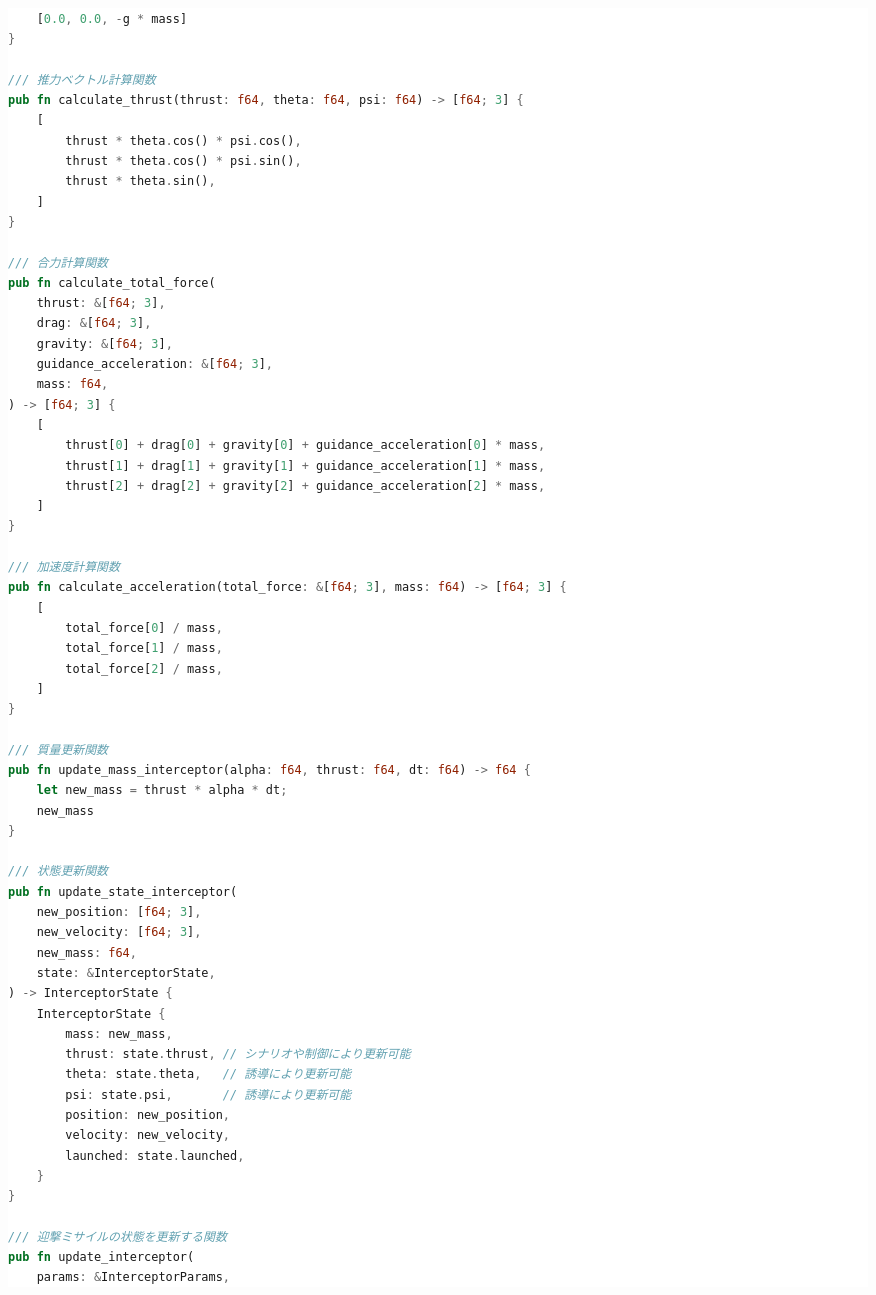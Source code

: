 ```rust
    [0.0, 0.0, -g * mass]
}

/// 推力ベクトル計算関数
pub fn calculate_thrust(thrust: f64, theta: f64, psi: f64) -> [f64; 3] {
    [
        thrust * theta.cos() * psi.cos(),
        thrust * theta.cos() * psi.sin(),
        thrust * theta.sin(),
    ]
}

/// 合力計算関数
pub fn calculate_total_force(
    thrust: &[f64; 3],
    drag: &[f64; 3],
    gravity: &[f64; 3],
    guidance_acceleration: &[f64; 3],
    mass: f64,
) -> [f64; 3] {
    [
        thrust[0] + drag[0] + gravity[0] + guidance_acceleration[0] * mass,
        thrust[1] + drag[1] + gravity[1] + guidance_acceleration[1] * mass,
        thrust[2] + drag[2] + gravity[2] + guidance_acceleration[2] * mass,
    ]
}

/// 加速度計算関数
pub fn calculate_acceleration(total_force: &[f64; 3], mass: f64) -> [f64; 3] {
    [
        total_force[0] / mass,
        total_force[1] / mass,
        total_force[2] / mass,
    ]
}

/// 質量更新関数
pub fn update_mass_interceptor(alpha: f64, thrust: f64, dt: f64) -> f64 {
    let new_mass = thrust * alpha * dt;
    new_mass
}

/// 状態更新関数
pub fn update_state_interceptor(
    new_position: [f64; 3],
    new_velocity: [f64; 3],
    new_mass: f64,
    state: &InterceptorState,
) -> InterceptorState {
    InterceptorState {
        mass: new_mass,
        thrust: state.thrust, // シナリオや制御により更新可能
        theta: state.theta,   // 誘導により更新可能
        psi: state.psi,       // 誘導により更新可能
        position: new_position,
        velocity: new_velocity,
        launched: state.launched,
    }
}

/// 迎撃ミサイルの状態を更新する関数
pub fn update_interceptor(
    params: &InterceptorParams,
```
